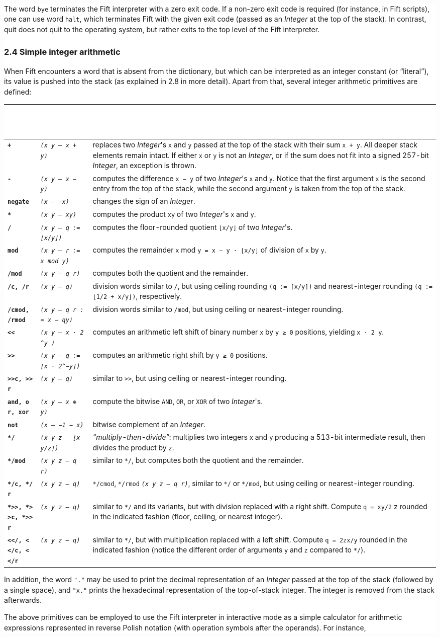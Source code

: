 The word `bye` terminates the Fift interpreter with a zero exit code. If a non-zero exit code is required (for instance, in Fift scripts), one can use word `halt`, which terminates Fift with the given exit code (passed as an _Integer_ at the top of the stack). In contrast, quit does not quit to the operating system, but rather exits to the top level of the Fift interpreter.

### 2.4 Simple integer arithmetic

When Fift encounters a word that is absent from the dictionary, but which can be interpreted as an integer constant (or “literal”), its value is pushed into the stack (as explained in 2.8 in more detail). Apart from that, several integer arithmetic primitives are defined:

| <span style="color:transparent">xxxxxxxxxxxx</span> | <span style="color:transparent">xxxxxxxxxxxxxxxxxxxxxxxx</span> | <span style="color:transparent">xxxxxxxxxxxxxxxxxxxxxxxxxxxxxxxxxxxxxxxxx</span> |
| :--- | :--- | :------------------------    |
| **`+`** | _`(x y – x + y)`_ | replaces two _Integer_'s `x` and `y` passed at the top of the stack with their sum `x + y`. All deeper stack elements remain intact. If either `x` or `y` is not an _Integer_, or if the sum does not fit into a signed 257-bit _Integer_, an exception is thrown. |
| **`-`** | _`(x y – x − y)`_ | computes the difference `x − y` of two _Integer_'s `x` and `y`. Notice that the first argument `x` is the second entry from the top of the stack, while the second argument `y` is taken from the top of the stack. |
| **`negate`** | _`(x – −x)`_ | changes the sign of an _Integer_. |
| **`*`** | _`(x y – xy)`_ | computes the product `xy` of two _Integer_'s `x` and `y`. |
| **`/`** | _`(x y – q := ⌊x/y⌋)`_ | computes the floor-rounded quotient `⌊x/y⌋` of two _Integer_'s. |
| **`mod`** | _`(x y – r := x mod y)`_ | computes the remainder `x` mod `y = x − y · ⌊x/y⌋` of division of `x` by `y`. |
| **`/mod`** | _`(x y – q r)`_ | computes both the quotient and the remainder. |
| **`/c, /r`** | _`(x y – q)`_ | division words similar to `/`, but using ceiling rounding `(q := ⌈x/y⌉)` and nearest-integer rounding `(q := ⌊1/2 + x/y⌋)`, respectively. |
| **`/cmod, /rmod`** | _`(x y – q r := x − qy)`_ | division words similar to `/mod`, but using ceiling or nearest-integer rounding. |
| **`<<`** | _`(x y – x · 2^y )`_ | computes an arithmetic left shift of binary number `x` by `y ≥ 0` positions, yielding `x · 2 y`. |
| **`>>`** | _`(x y – q := ⌊x · 2^−y⌋)`_ | computes an arithmetic right shift by `y ≥ 0` positions. |
| **`>>c, >>r`** | _`(x y – q)`_ | similar to `>>`, but using ceiling or nearest-integer rounding. |
| **`and, or, xor`** | _`(x y – x ⊕ y)`_ | compute the bitwise `AND`, `OR`, or `XOR` of two _Integer_'s. |
| **`not`** | _`(x – −1 − x)`_ | bitwise complement of an _Integer_. |
| **`*/`** | _`(x y z – ⌊xy/z⌋)`_ | _“multiply-then-divide”_: multiplies two integers `x` and `y` producing a 513-bit intermediate result, then divides the product by `z`. |
| **`*/mod`** | _`(x y z – q r)`_ | similar to `*/`, but computes both the quotient and the remainder. |
| **`*/c, */r`** | _`(x y z – q)`_ | `*/cmod`, `*/rmod` _`(x y z – q r)`_, similar to `*/` or `*/mod`, but using ceiling or nearest-integer rounding. |
| **`*>>, *>>c, *>>r`** | _`(x y z – q)`_ | similar to `*/` and its variants, but with division replaced with a right shift. Compute `q = xy/2` z rounded in the indicated fashion (floor, ceiling, or nearest integer). |
| **`<</, <</c, <</r`** | _`(x y z – q)`_ | similar to `*/`, but with multiplication replaced with a left shift. Compute `q = 2zx/y` rounded in the indicated fashion (notice the different order of arguments `y` and `z` compared to `*/`). |

In addition, the word `"."` may be used to print the decimal representation of an _Integer_ passed at the top of the stack (followed by a single space), and `"x."` prints the hexadecimal representation of the top-of-stack integer. The integer is removed from the stack afterwards.

The above primitives can be employed to use the Fift interpreter in interactive mode as a simple calculator for arithmetic expressions represented in reverse Polish notation (with operation symbols after the operands). For instance,
